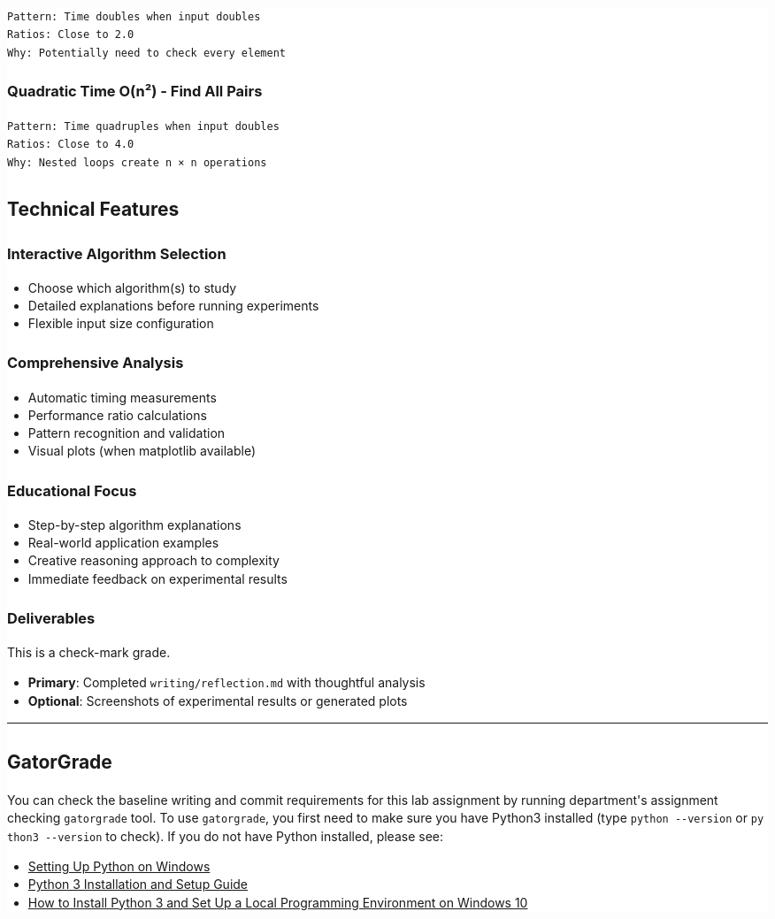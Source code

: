 ```
Pattern: Time doubles when input doubles  
Ratios: Close to 2.0
Why: Potentially need to check every element
```

### Quadratic Time O(n²) - Find All Pairs

```
Pattern: Time quadruples when input doubles
Ratios: Close to 4.0  
Why: Nested loops create n × n operations
```

## Technical Features

### Interactive Algorithm Selection

- Choose which algorithm(s) to study
- Detailed explanations before running experiments
- Flexible input size configuration

### Comprehensive Analysis

- Automatic timing measurements
- Performance ratio calculations  
- Pattern recognition and validation
- Visual plots (when matplotlib available)

### Educational Focus

- Step-by-step algorithm explanations
- Real-world application examples
- Creative reasoning approach to complexity
- Immediate feedback on experimental results

### Deliverables

This is a check-mark grade.

- **Primary**: Completed `writing/reflection.md` with thoughtful analysis
- **Optional**: Screenshots of experimental results or generated plots

---

## GatorGrade

You can check the baseline writing and commit requirements for this lab assignment by running department's assignment checking `gatorgrade` tool. To use `gatorgrade`, you first need to make sure you have Python3 installed (type `python --version` or `python3 --version` to check). If you do not have Python installed, please see:

* [Setting Up Python on Windows](https://realpython.com/lessons/python-windows-setup/)
* [Python 3 Installation and Setup Guide](https://realpython.com/installing-python/)
* [How to Install Python 3 and Set Up a Local Programming Environment on Windows 10](https://www.digitalocean.com/community/tutorials/how-to-install-python-3-and-set-up-a-local-programming-environment-on-windows-10)
